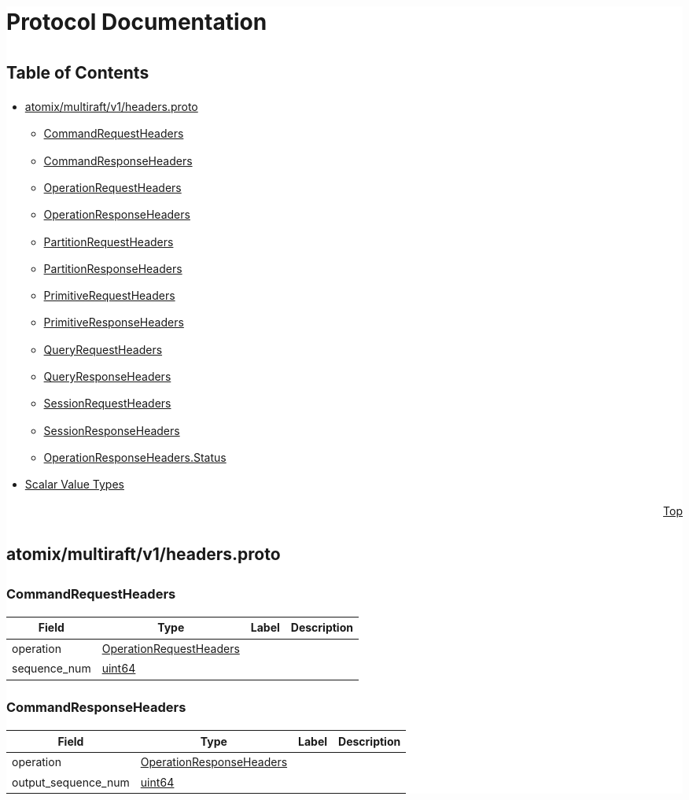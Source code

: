 # Protocol Documentation
<a name="top"></a>

## Table of Contents

- [atomix/multiraft/v1/headers.proto](#atomix_multiraft_v1_headers-proto)
    - [CommandRequestHeaders](#atomix-multiraft-v1-CommandRequestHeaders)
    - [CommandResponseHeaders](#atomix-multiraft-v1-CommandResponseHeaders)
    - [OperationRequestHeaders](#atomix-multiraft-v1-OperationRequestHeaders)
    - [OperationResponseHeaders](#atomix-multiraft-v1-OperationResponseHeaders)
    - [PartitionRequestHeaders](#atomix-multiraft-v1-PartitionRequestHeaders)
    - [PartitionResponseHeaders](#atomix-multiraft-v1-PartitionResponseHeaders)
    - [PrimitiveRequestHeaders](#atomix-multiraft-v1-PrimitiveRequestHeaders)
    - [PrimitiveResponseHeaders](#atomix-multiraft-v1-PrimitiveResponseHeaders)
    - [QueryRequestHeaders](#atomix-multiraft-v1-QueryRequestHeaders)
    - [QueryResponseHeaders](#atomix-multiraft-v1-QueryResponseHeaders)
    - [SessionRequestHeaders](#atomix-multiraft-v1-SessionRequestHeaders)
    - [SessionResponseHeaders](#atomix-multiraft-v1-SessionResponseHeaders)
  
    - [OperationResponseHeaders.Status](#atomix-multiraft-v1-OperationResponseHeaders-Status)
  
- [Scalar Value Types](#scalar-value-types)



<a name="atomix_multiraft_v1_headers-proto"></a>
<p align="right"><a href="#top">Top</a></p>

## atomix/multiraft/v1/headers.proto



<a name="atomix-multiraft-v1-CommandRequestHeaders"></a>

### CommandRequestHeaders



| Field | Type | Label | Description |
| ----- | ---- | ----- | ----------- |
| operation | [OperationRequestHeaders](#atomix-multiraft-v1-OperationRequestHeaders) |  |  |
| sequence_num | [uint64](#uint64) |  |  |






<a name="atomix-multiraft-v1-CommandResponseHeaders"></a>

### CommandResponseHeaders



| Field | Type | Label | Description |
| ----- | ---- | ----- | ----------- |
| operation | [OperationResponseHeaders](#atomix-multiraft-v1-OperationResponseHeaders) |  |  |
| output_sequence_num | [uint64](#uint64) |  |  |
